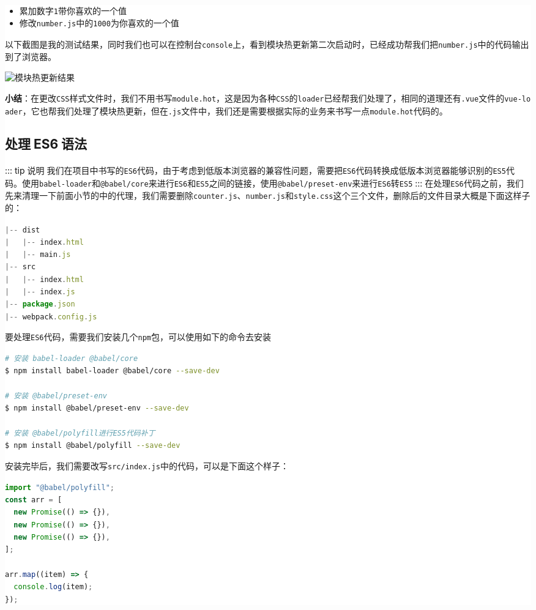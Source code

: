 - 累加数字`1`带你喜欢的一个值
- 修改`number.js`中的`1000`为你喜欢的一个值

以下截图是我的测试结果，同时我们也可以在控制台`console`上，看到模块热更新第二次启动时，已经成功帮我们把`number.js`中的代码输出到了浏览器。

![模块热更新结果](/images/webpack/251.png)

**小结**：在更改`CSS`样式文件时，我们不用书写`module.hot`，这是因为各种`CSS`的`loader`已经帮我们处理了，相同的道理还有`.vue`文件的`vue-loader`，它也帮我们处理了模块热更新，但在`.js`文件中，我们还是需要根据实际的业务来书写一点`module.hot`代码的。

## 处理 ES6 语法

::: tip 说明
我们在项目中书写的`ES6`代码，由于考虑到低版本浏览器的兼容性问题，需要把`ES6`代码转换成低版本浏览器能够识别的`ES5`代码。使用`babel-loader`和`@babel/core`来进行`ES6`和`ES5`之间的链接，使用`@babel/preset-env`来进行`ES6`转`ES5`
:::
在处理`ES6`代码之前，我们先来清理一下前面小节的中的代理，我们需要删除`counter.js`、`number.js`和`style.css`这个三个文件，删除后的文件目录大概是下面这样子的：

```js
|-- dist
|   |-- index.html
|   |-- main.js
|-- src
|   |-- index.html
|   |-- index.js
|-- package.json
|-- webpack.config.js
```

要处理`ES6`代码，需要我们安装几个`npm`包，可以使用如下的命令去安装

```sh
# 安装 babel-loader @babel/core
$ npm install babel-loader @babel/core --save-dev

# 安装 @babel/preset-env
$ npm install @babel/preset-env --save-dev

# 安装 @babel/polyfill进行ES5代码补丁
$ npm install @babel/polyfill --save-dev
```

安装完毕后，我们需要改写`src/index.js`中的代码，可以是下面这个样子：

```js
import "@babel/polyfill";
const arr = [
  new Promise(() => {}),
  new Promise(() => {}),
  new Promise(() => {}),
];

arr.map((item) => {
  console.log(item);
});
```
